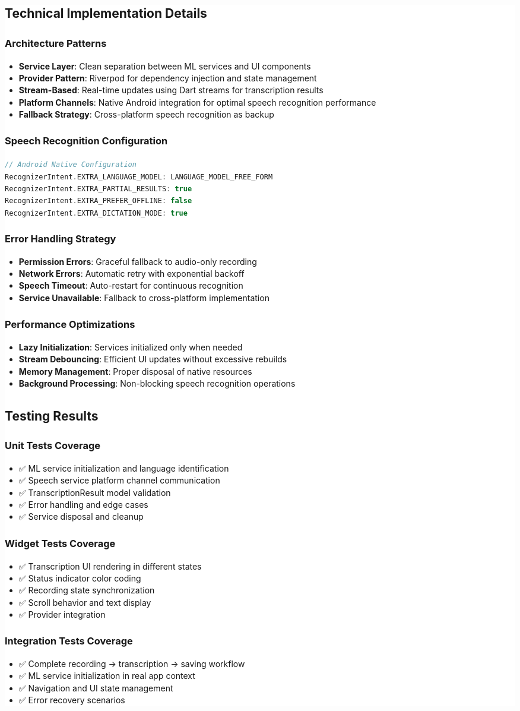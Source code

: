 ## Technical Implementation Details

### Architecture Patterns
- **Service Layer**: Clean separation between ML services and UI components
- **Provider Pattern**: Riverpod for dependency injection and state management
- **Stream-Based**: Real-time updates using Dart streams for transcription results
- **Platform Channels**: Native Android integration for optimal speech recognition performance
- **Fallback Strategy**: Cross-platform speech recognition as backup

### Speech Recognition Configuration
```kotlin
// Android Native Configuration
RecognizerIntent.EXTRA_LANGUAGE_MODEL: LANGUAGE_MODEL_FREE_FORM
RecognizerIntent.EXTRA_PARTIAL_RESULTS: true
RecognizerIntent.EXTRA_PREFER_OFFLINE: false
RecognizerIntent.EXTRA_DICTATION_MODE: true
```

### Error Handling Strategy
- **Permission Errors**: Graceful fallback to audio-only recording
- **Network Errors**: Automatic retry with exponential backoff
- **Speech Timeout**: Auto-restart for continuous recognition
- **Service Unavailable**: Fallback to cross-platform implementation

### Performance Optimizations
- **Lazy Initialization**: Services initialized only when needed
- **Stream Debouncing**: Efficient UI updates without excessive rebuilds
- **Memory Management**: Proper disposal of native resources
- **Background Processing**: Non-blocking speech recognition operations

## Testing Results

### Unit Tests Coverage
- ✅ ML service initialization and language identification
- ✅ Speech service platform channel communication
- ✅ TranscriptionResult model validation
- ✅ Error handling and edge cases
- ✅ Service disposal and cleanup

### Widget Tests Coverage
- ✅ Transcription UI rendering in different states
- ✅ Status indicator color coding
- ✅ Recording state synchronization
- ✅ Scroll behavior and text display
- ✅ Provider integration

### Integration Tests Coverage
- ✅ Complete recording → transcription → saving workflow
- ✅ ML service initialization in real app context
- ✅ Navigation and UI state management
- ✅ Error recovery scenarios
